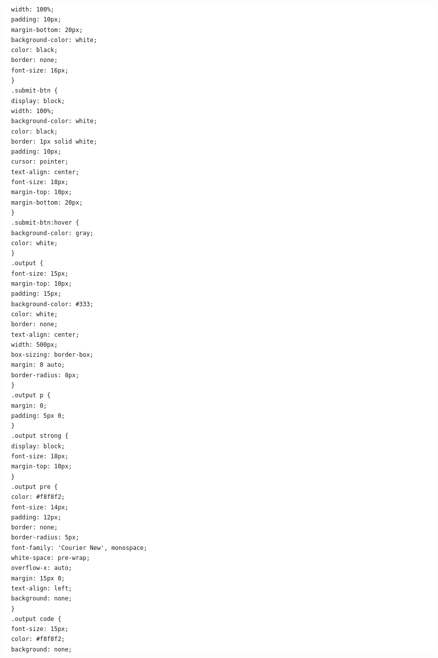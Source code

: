       width: 100%;
      padding: 10px;
      margin-bottom: 20px;
      background-color: white;
      color: black;
      border: none;
      font-size: 16px;
      }
      .submit-btn {
      display: block;
      width: 100%;
      background-color: white;
      color: black;
      border: 1px solid white;
      padding: 10px;
      cursor: pointer;
      text-align: center;
      font-size: 18px;
      margin-top: 10px;
      margin-bottom: 20px;
      }
      .submit-btn:hover {
      background-color: gray;
      color: white;
      }
      .output {
      font-size: 15px;
      margin-top: 10px;
      padding: 15px;
      background-color: #333;
      color: white;
      border: none;
      text-align: center;
      width: 500px;
      box-sizing: border-box;
      margin: 0 auto;
      border-radius: 8px;
      }
      .output p {
      margin: 0;
      padding: 5px 0;
      }
      .output strong {
      display: block;
      font-size: 18px;
      margin-top: 10px;
      }
      .output pre {
      color: #f8f8f2;
      font-size: 14px;
      padding: 12px;
      border: none;
      border-radius: 5px;
      font-family: 'Courier New', monospace;
      white-space: pre-wrap;
      overflow-x: auto;
      margin: 15px 0;
      text-align: left;
      background: none;
      }
      .output code {
      font-size: 15px;
      color: #f8f8f2;
      background: none;
